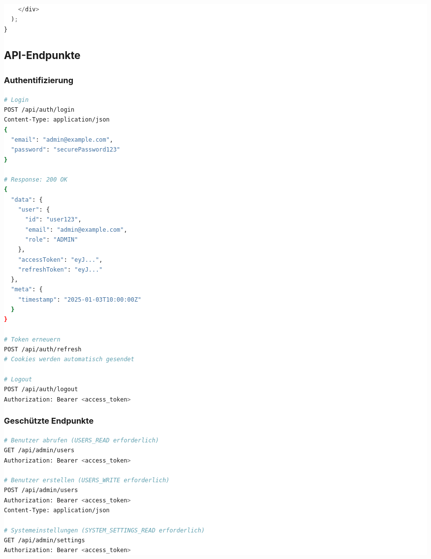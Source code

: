 ```typescript
    </div>
  );
}
```

## API-Endpunkte

### Authentifizierung

```bash
# Login
POST /api/auth/login
Content-Type: application/json
{
  "email": "admin@example.com",
  "password": "securePassword123"
}

# Response: 200 OK
{
  "data": {
    "user": {
      "id": "user123",
      "email": "admin@example.com",
      "role": "ADMIN"
    },
    "accessToken": "eyJ...",
    "refreshToken": "eyJ..."
  },
  "meta": {
    "timestamp": "2025-01-03T10:00:00Z"
  }
}

# Token erneuern
POST /api/auth/refresh
# Cookies werden automatisch gesendet

# Logout
POST /api/auth/logout
Authorization: Bearer <access_token>
```

### Geschützte Endpunkte

```bash
# Benutzer abrufen (USERS_READ erforderlich)
GET /api/admin/users
Authorization: Bearer <access_token>

# Benutzer erstellen (USERS_WRITE erforderlich)
POST /api/admin/users
Authorization: Bearer <access_token>
Content-Type: application/json

# Systemeinstellungen (SYSTEM_SETTINGS_READ erforderlich)
GET /api/admin/settings
Authorization: Bearer <access_token>
```
